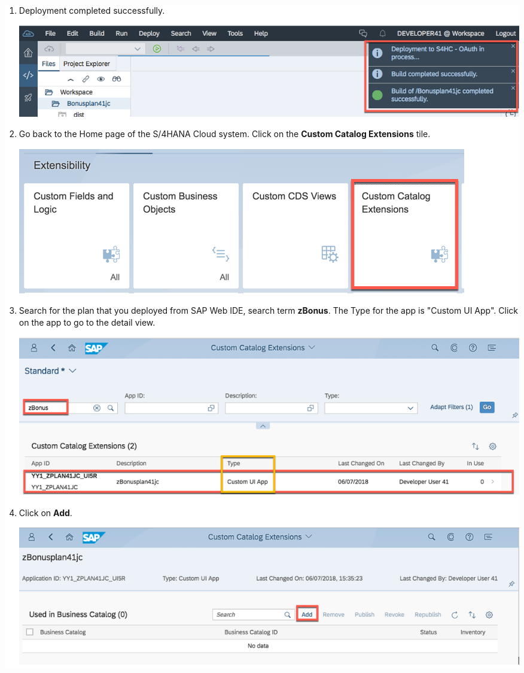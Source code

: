1. Deployment completed successfully.

	![ ](images/83.png)

1. Go back to the Home page of the S/4HANA Cloud system. Click on the **Custom Catalog Extensions** tile.

	![ ](images/84.png)

1. Search for the plan that you deployed from SAP Web IDE, search term **zBonus**. The Type for the app is "Custom UI App". Click on the app to go to the detail view.

	![ ](images/85.png) 


1. Click on **Add**.

	![ ](images/86.png) 
	